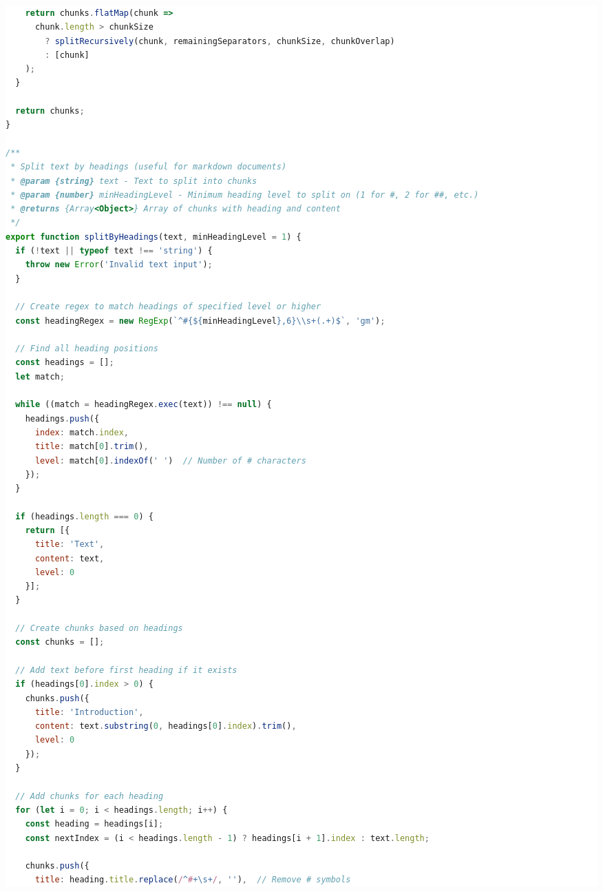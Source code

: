 ```javascript
    return chunks.flatMap(chunk => 
      chunk.length > chunkSize 
        ? splitRecursively(chunk, remainingSeparators, chunkSize, chunkOverlap)
        : [chunk]
    );
  }
  
  return chunks;
}

/**
 * Split text by headings (useful for markdown documents)
 * @param {string} text - Text to split into chunks
 * @param {number} minHeadingLevel - Minimum heading level to split on (1 for #, 2 for ##, etc.)
 * @returns {Array<Object>} Array of chunks with heading and content
 */
export function splitByHeadings(text, minHeadingLevel = 1) {
  if (!text || typeof text !== 'string') {
    throw new Error('Invalid text input');
  }
  
  // Create regex to match headings of specified level or higher
  const headingRegex = new RegExp(`^#{${minHeadingLevel},6}\\s+(.+)$`, 'gm');
  
  // Find all heading positions
  const headings = [];
  let match;
  
  while ((match = headingRegex.exec(text)) !== null) {
    headings.push({
      index: match.index,
      title: match[0].trim(),
      level: match[0].indexOf(' ')  // Number of # characters
    });
  }
  
  if (headings.length === 0) {
    return [{
      title: 'Text',
      content: text,
      level: 0
    }];
  }
  
  // Create chunks based on headings
  const chunks = [];
  
  // Add text before first heading if it exists
  if (headings[0].index > 0) {
    chunks.push({
      title: 'Introduction',
      content: text.substring(0, headings[0].index).trim(),
      level: 0
    });
  }
  
  // Add chunks for each heading
  for (let i = 0; i < headings.length; i++) {
    const heading = headings[i];
    const nextIndex = (i < headings.length - 1) ? headings[i + 1].index : text.length;
    
    chunks.push({
      title: heading.title.replace(/^#+\s+/, ''),  // Remove # symbols
```